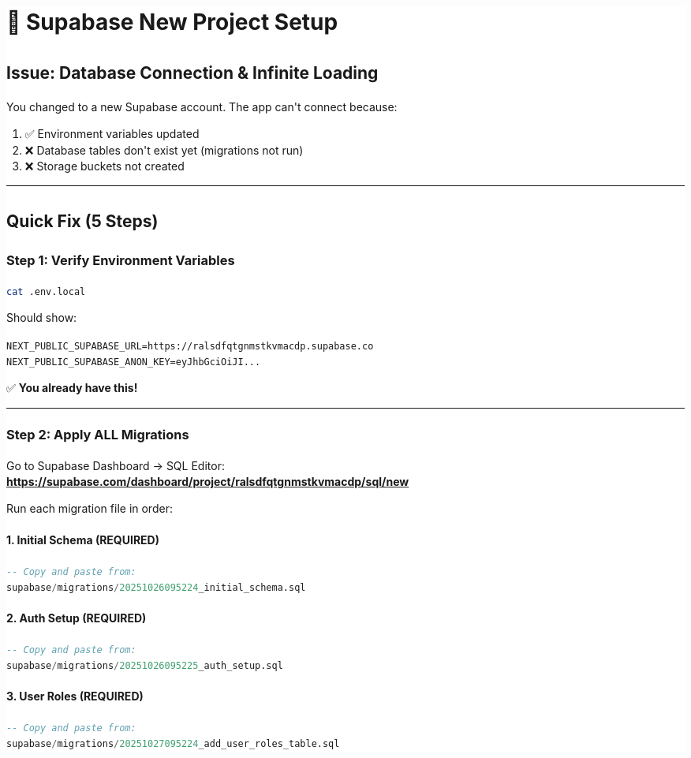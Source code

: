 # 🔧 Supabase New Project Setup

## Issue: Database Connection & Infinite Loading

You changed to a new Supabase account. The app can't connect because:
1. ✅ Environment variables updated
2. ❌ Database tables don't exist yet (migrations not run)
3. ❌ Storage buckets not created

---

## Quick Fix (5 Steps)

### Step 1: Verify Environment Variables
```bash
cat .env.local
```

Should show:
```
NEXT_PUBLIC_SUPABASE_URL=https://ralsdfqtgnmstkvmacdp.supabase.co
NEXT_PUBLIC_SUPABASE_ANON_KEY=eyJhbGciOiJI...
```

✅ **You already have this!**

---

### Step 2: Apply ALL Migrations

Go to Supabase Dashboard → SQL Editor:  
**https://supabase.com/dashboard/project/ralsdfqtgnmstkvmacdp/sql/new**

Run each migration file in order:

#### 1. Initial Schema (REQUIRED)
```sql
-- Copy and paste from:
supabase/migrations/20251026095224_initial_schema.sql
```

#### 2. Auth Setup (REQUIRED)
```sql
-- Copy and paste from:
supabase/migrations/20251026095225_auth_setup.sql
```

#### 3. User Roles (REQUIRED)
```sql
-- Copy and paste from:
supabase/migrations/20251027095224_add_user_roles_table.sql
```
